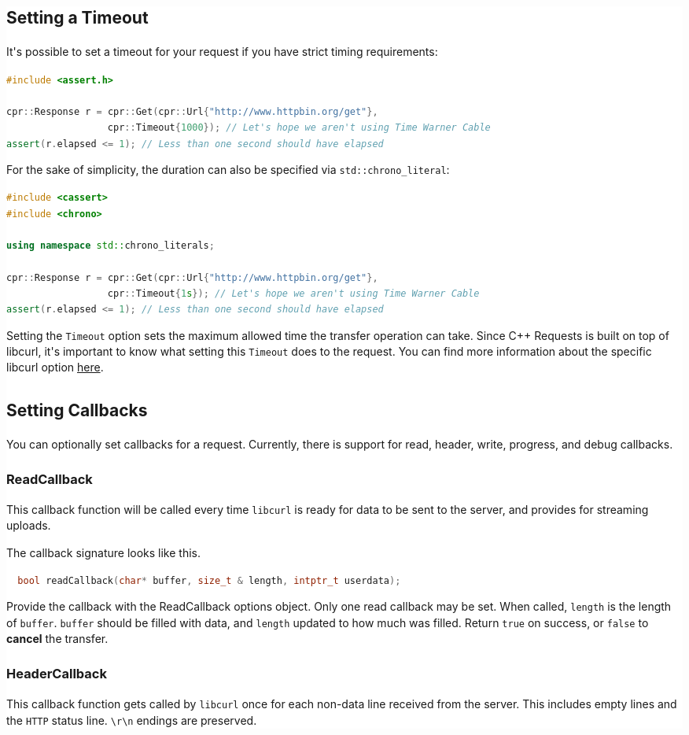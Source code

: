 ## Setting a Timeout

It's possible to set a timeout for your request if you have strict timing requirements:

```c++
#include <assert.h>

cpr::Response r = cpr::Get(cpr::Url{"http://www.httpbin.org/get"},
                  cpr::Timeout{1000}); // Let's hope we aren't using Time Warner Cable
assert(r.elapsed <= 1); // Less than one second should have elapsed
```

For the sake of simplicity, the duration can also be specified via `std::chrono_literal`:
```c++
#include <cassert>
#include <chrono>

using namespace std::chrono_literals;

cpr::Response r = cpr::Get(cpr::Url{"http://www.httpbin.org/get"},
                  cpr::Timeout{1s}); // Let's hope we aren't using Time Warner Cable
assert(r.elapsed <= 1); // Less than one second should have elapsed
```

Setting the `Timeout` option sets the maximum allowed time the transfer operation can take. Since C++ Requests is built on top of libcurl, it's important to know what setting this `Timeout` does to the request. You can find more information about the specific libcurl option [here](http://curl.haxx.se/libcurl/c/CURLOPT_TIMEOUT_MS.html).

## Setting Callbacks

You can optionally set callbacks for a request. Currently, there is support for read, header, write, progress, and debug callbacks.

### ReadCallback

This callback function will be called every time `libcurl` is ready for data to be sent to the server, and provides for streaming uploads.

The callback signature looks like this.

```c++
  bool readCallback(char* buffer, size_t & length, intptr_t userdata);
```

Provide the callback with the ReadCallback options object.  Only one read callback may be set.
When called, `length` is the length of `buffer`.  `buffer` should be filled with data, and `length` updated to how much was filled.
Return `true` on success, or `false` to **cancel** the transfer.

### HeaderCallback

This callback function gets called by `libcurl` once for each non-data line received from the server.
This includes empty lines and the `HTTP` status line.  `\r\n` endings are preserved.

